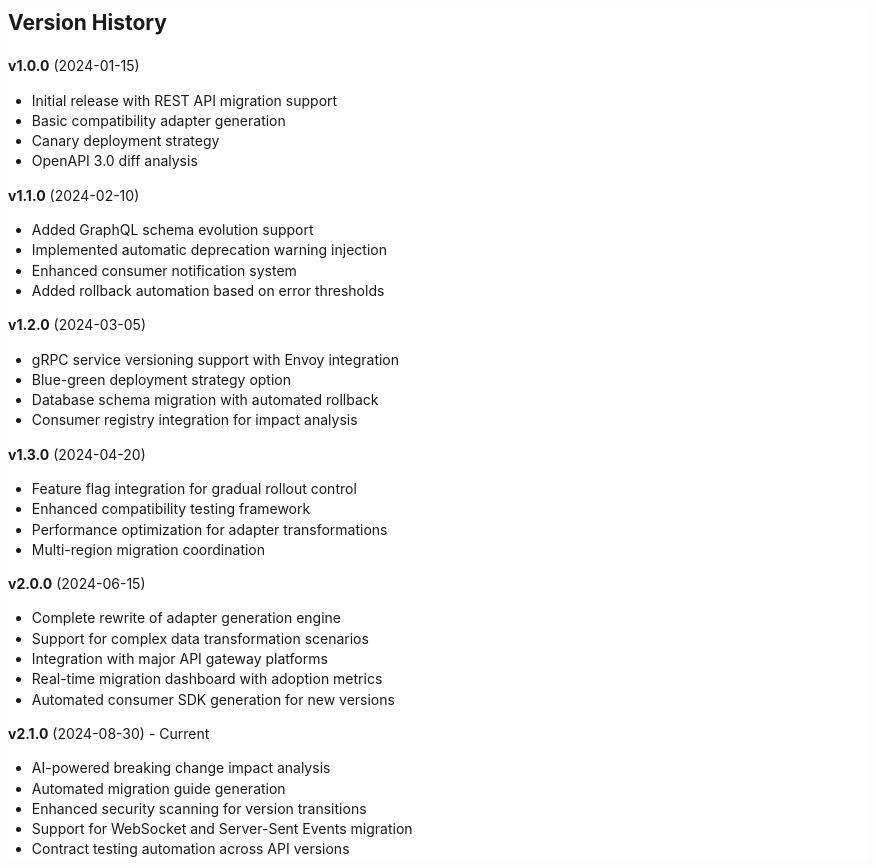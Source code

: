 ## Version History

**v1.0.0** (2024-01-15)
- Initial release with REST API migration support
- Basic compatibility adapter generation
- Canary deployment strategy
- OpenAPI 3.0 diff analysis

**v1.1.0** (2024-02-10)
- Added GraphQL schema evolution support
- Implemented automatic deprecation warning injection
- Enhanced consumer notification system
- Added rollback automation based on error thresholds

**v1.2.0** (2024-03-05)
- gRPC service versioning support with Envoy integration
- Blue-green deployment strategy option
- Database schema migration with automated rollback
- Consumer registry integration for impact analysis

**v1.3.0** (2024-04-20)
- Feature flag integration for gradual rollout control
- Enhanced compatibility testing framework
- Performance optimization for adapter transformations
- Multi-region migration coordination

**v2.0.0** (2024-06-15)
- Complete rewrite of adapter generation engine
- Support for complex data transformation scenarios
- Integration with major API gateway platforms
- Real-time migration dashboard with adoption metrics
- Automated consumer SDK generation for new versions

**v2.1.0** (2024-08-30) - Current
- AI-powered breaking change impact analysis
- Automated migration guide generation
- Enhanced security scanning for version transitions
- Support for WebSocket and Server-Sent Events migration
- Contract testing automation across API versions
